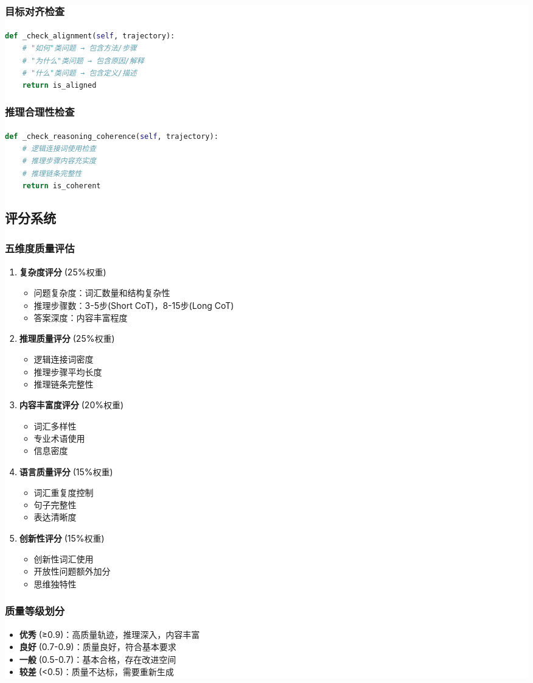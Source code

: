 ### 目标对齐检查
```python
def _check_alignment(self, trajectory):
    # "如何"类问题 → 包含方法/步骤
    # "为什么"类问题 → 包含原因/解释
    # "什么"类问题 → 包含定义/描述
    return is_aligned
```

### 推理合理性检查
```python
def _check_reasoning_coherence(self, trajectory):
    # 逻辑连接词使用检查
    # 推理步骤内容充实度
    # 推理链条完整性
    return is_coherent
```

## 评分系统

### 五维度质量评估

1. **复杂度评分** (25%权重)
   - 问题复杂度：词汇数量和结构复杂性
   - 推理步骤数：3-5步(Short CoT)，8-15步(Long CoT)
   - 答案深度：内容丰富程度

2. **推理质量评分** (25%权重)
   - 逻辑连接词密度
   - 推理步骤平均长度
   - 推理链条完整性

3. **内容丰富度评分** (20%权重)
   - 词汇多样性
   - 专业术语使用
   - 信息密度

4. **语言质量评分** (15%权重)
   - 词汇重复度控制
   - 句子完整性
   - 表达清晰度

5. **创新性评分** (15%权重)
   - 创新性词汇使用
   - 开放性问题额外加分
   - 思维独特性

### 质量等级划分
- **优秀** (≥0.9)：高质量轨迹，推理深入，内容丰富
- **良好** (0.7-0.9)：质量良好，符合基本要求
- **一般** (0.5-0.7)：基本合格，存在改进空间
- **较差** (<0.5)：质量不达标，需要重新生成
